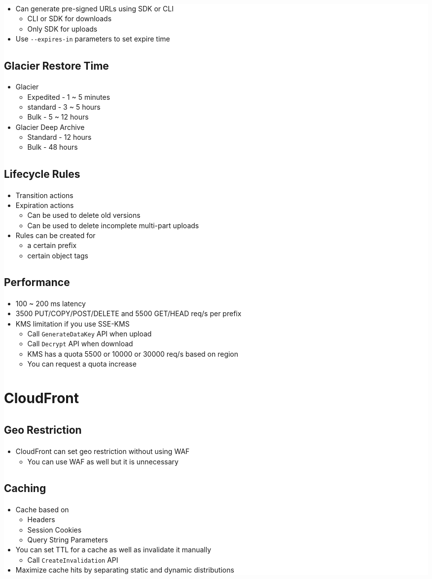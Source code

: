 - Can generate pre-signed URLs using SDK or CLI
  - CLI or SDK for downloads
  - Only SDK for uploads
- Use `--expires-in` parameters to set expire time

## Glacier Restore Time

- Glacier
  - Expedited - 1 ~ 5 minutes
  - standard - 3 ~ 5 hours
  - Bulk - 5 ~ 12 hours
- Glacier Deep Archive
  - Standard - 12 hours
  - Bulk - 48 hours

## Lifecycle Rules

- Transition actions
- Expiration actions
  - Can be used to delete old versions
  - Can be used to delete incomplete multi-part uploads
- Rules can be created for
  - a certain prefix
  - certain object tags

## Performance

- 100 ~ 200 ms latency
- 3500 PUT/COPY/POST/DELETE and 5500 GET/HEAD req/s per prefix
- KMS limitation if you use SSE-KMS
  - Call `GenerateDataKey` API when upload
  - Call `Decrypt` API when download
  - KMS has a quota 5500 or 10000 or 30000 req/s based on region
  - You can request a quota increase

# CloudFront

## Geo Restriction

- CloudFront can set geo restriction without using WAF
  - You can use WAF as well but it is unnecessary

## Caching

- Cache based on
  - Headers
  - Session Cookies
  - Query String Parameters
- You can set TTL for a cache as well as invalidate it manually
  - Call `CreateInvalidation` API
- Maximize cache hits by separating static and dynamic distributions
